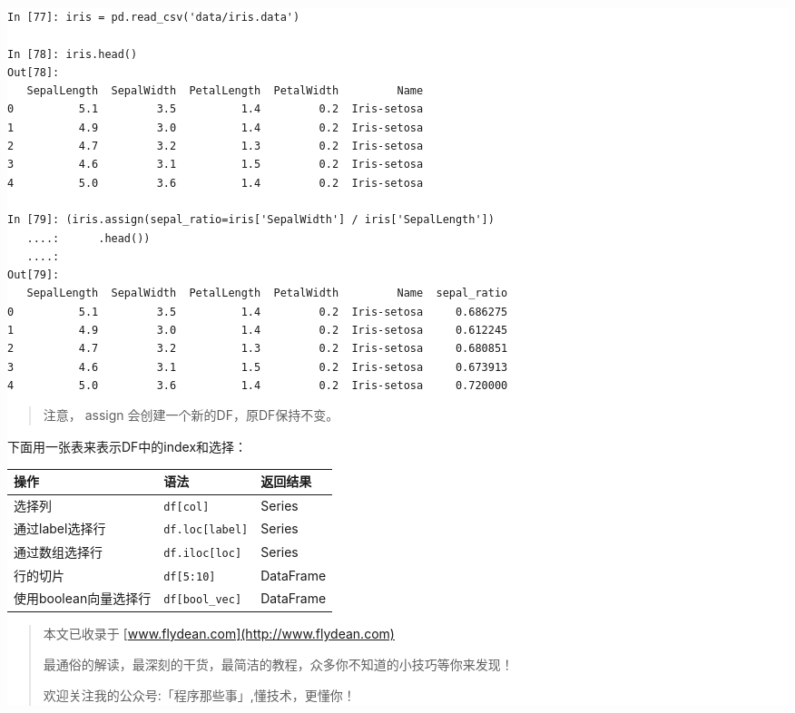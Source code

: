 ```
In [77]: iris = pd.read_csv('data/iris.data')

In [78]: iris.head()
Out[78]: 
   SepalLength  SepalWidth  PetalLength  PetalWidth         Name
0          5.1         3.5          1.4         0.2  Iris-setosa
1          4.9         3.0          1.4         0.2  Iris-setosa
2          4.7         3.2          1.3         0.2  Iris-setosa
3          4.6         3.1          1.5         0.2  Iris-setosa
4          5.0         3.6          1.4         0.2  Iris-setosa

In [79]: (iris.assign(sepal_ratio=iris['SepalWidth'] / iris['SepalLength'])
   ....:      .head())
   ....: 
Out[79]: 
   SepalLength  SepalWidth  PetalLength  PetalWidth         Name  sepal_ratio
0          5.1         3.5          1.4         0.2  Iris-setosa     0.686275
1          4.9         3.0          1.4         0.2  Iris-setosa     0.612245
2          4.7         3.2          1.3         0.2  Iris-setosa     0.680851
3          4.6         3.1          1.5         0.2  Iris-setosa     0.673913
4          5.0         3.6          1.4         0.2  Iris-setosa     0.720000
```

> 注意， assign 会创建一个新的DF，原DF保持不变。

下面用一张表来表示DF中的index和选择：

| 操作                  | 语法            | 返回结果  |
| :-------------------- | :-------------- | :-------- |
| 选择列                | `df[col]`       | Series    |
| 通过label选择行       | `df.loc[label]` | Series    |
| 通过数组选择行        | `df.iloc[loc]`  | Series    |
| 行的切片              | `df[5:10]`      | DataFrame |
| 使用boolean向量选择行 | `df[bool_vec]`  | DataFrame |


> 本文已收录于 [www.flydean.com](http://www.flydean.com)
>
> 最通俗的解读，最深刻的干货，最简洁的教程，众多你不知道的小技巧等你来发现！
> 
> 欢迎关注我的公众号:「程序那些事」,懂技术，更懂你！
